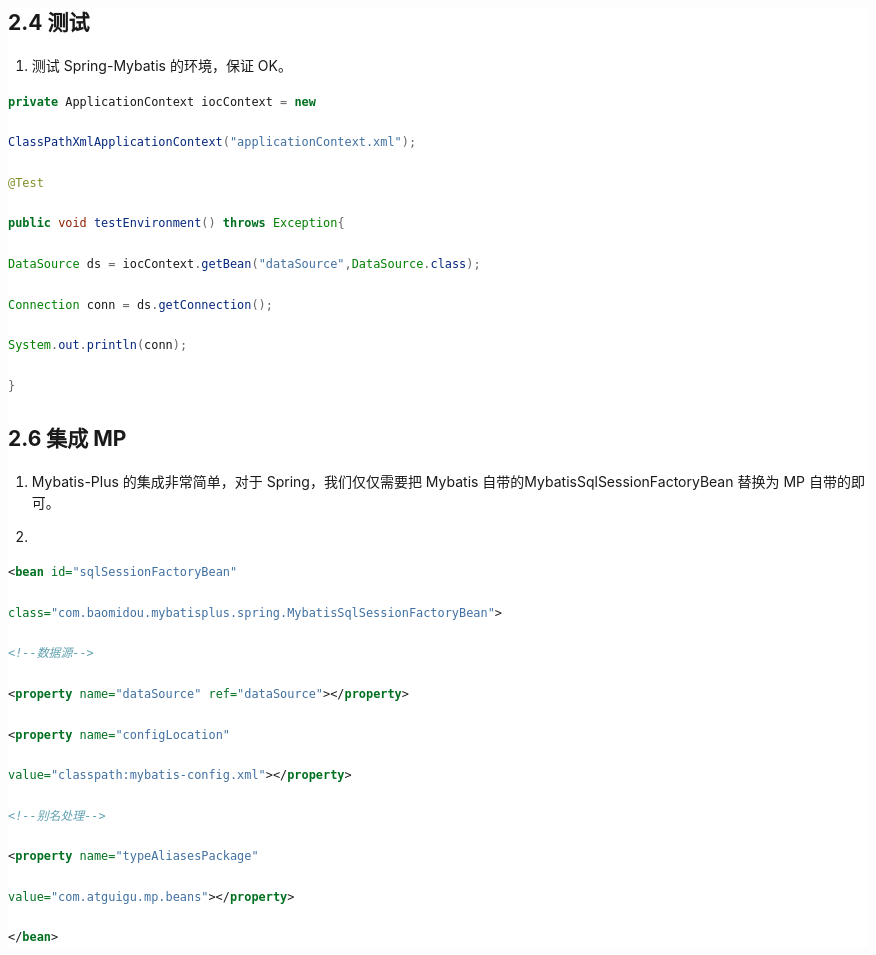 

## 2.4 测试

1) 测试 Spring-Mybatis 的环境，保证 OK。

```java
private ApplicationContext iocContext = new 

ClassPathXmlApplicationContext("applicationContext.xml");

@Test

public void testEnvironment() throws Exception{

DataSource ds = iocContext.getBean("dataSource",DataSource.class);

Connection conn = ds.getConnection();

System.out.println(conn);

}
```



## 2.6 集成 MP

1) Mybatis-Plus 的集成非常简单，对于 Spring，我们仅仅需要把 Mybatis 自带的MybatisSqlSessionFactoryBean 替换为 MP 自带的即可。

2)

```xml
<bean id="sqlSessionFactoryBean"

class="com.baomidou.mybatisplus.spring.MybatisSqlSessionFactoryBean">

<!--数据源--> 

<property name="dataSource" ref="dataSource"></property>

<property name="configLocation"

value="classpath:mybatis-config.xml"></property>

<!--别名处理-->

<property name="typeAliasesPackage"

value="com.atguigu.mp.beans"></property>

</bean>
```

